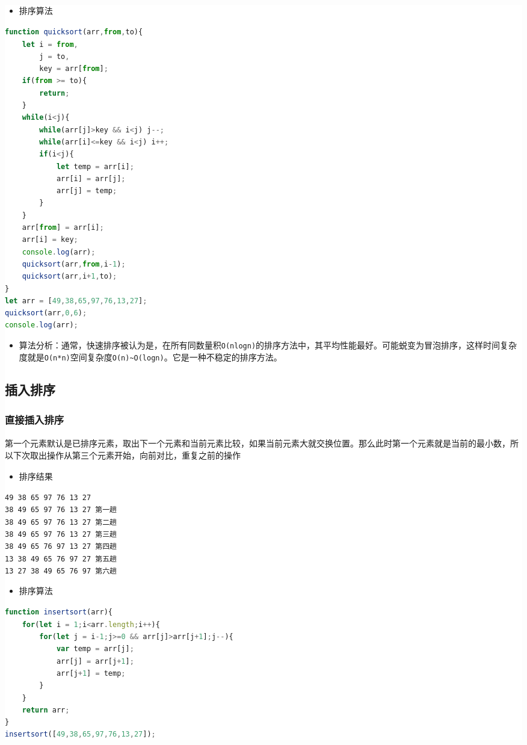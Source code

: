 + 排序算法

```javascript
function quicksort(arr,from,to){
    let i = from,
        j = to,
        key = arr[from];
    if(from >= to){
        return;
    }
    while(i<j){
        while(arr[j]>key && i<j) j--;
        while(arr[i]<=key && i<j) i++;
        if(i<j){
            let temp = arr[i];
            arr[i] = arr[j];
            arr[j] = temp;
        }
    }
    arr[from] = arr[i];
    arr[i] = key;
    console.log(arr);
    quicksort(arr,from,i-1);
    quicksort(arr,i+1,to);
}
let arr = [49,38,65,97,76,13,27];
quicksort(arr,0,6);
console.log(arr);
```

+ 算法分析：通常，快速排序被认为是，在所有同数量积`O(nlogn)`的排序方法中，其平均性能最好。可能蜕变为冒泡排序，这样时间复杂度就是`O(n*n)`空间复杂度`O(n)~O(logn)`。它是一种不稳定的排序方法。

## 插入排序

### 直接插入排序

第一个元素默认是已排序元素，取出下一个元素和当前元素比较，如果当前元素大就交换位置。那么此时第一个元素就是当前的最小数，所以下次取出操作从第三个元素开始，向前对比，重复之前的操作

+ 排序结果

```md
49 38 65 97 76 13 27
38 49 65 97 76 13 27 第一趟
38 49 65 97 76 13 27 第二趟
38 49 65 97 76 13 27 第三趟
38 49 65 76 97 13 27 第四趟
13 38 49 65 76 97 27 第五趟
13 27 38 49 65 76 97 第六趟
```

+ 排序算法

```javascript
function insertsort(arr){
    for(let i = 1;i<arr.length;i++){
        for(let j = i-1;j>=0 && arr[j]>arr[j+1];j--){
            var temp = arr[j];
            arr[j] = arr[j+1];
            arr[j+1] = temp;
        }
    }
    return arr;
}
insertsort([49,38,65,97,76,13,27]);
```
